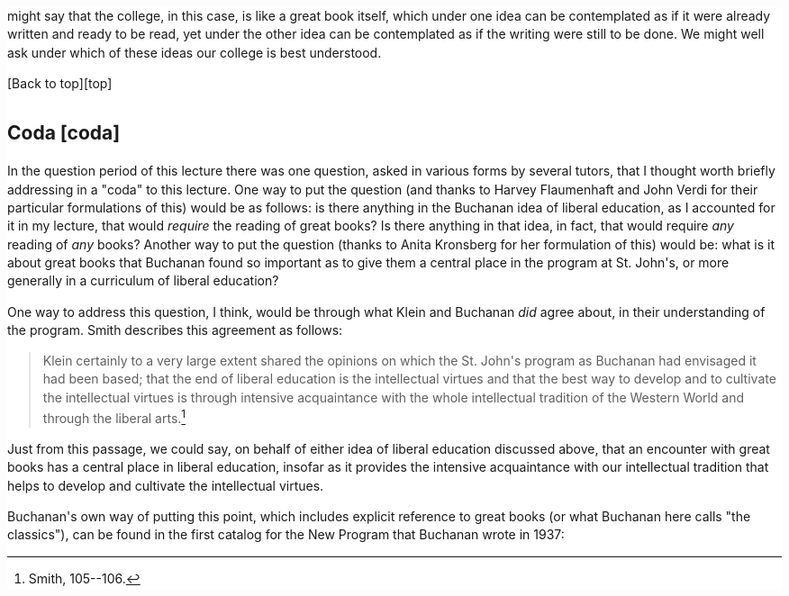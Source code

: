 might say that the college, in this case, is like a great
book itself, which under one idea can be contemplated as if
it were already written and ready to be read, yet under the
other idea can be contemplated as if the writing were still
to be done.  We might well ask under which of these ideas
our college is best understood.

[Back to top][top]

## Coda [coda]

In the question period of this lecture there
was one question, asked in various forms by several tutors,
that I thought worth briefly addressing in a "coda" to
this lecture. One way to put the question (and thanks to
Harvey Flaumenhaft and John Verdi for their particular
formulations of this) would be as follows: is there anything
in the Buchanan idea of liberal education, as I accounted
for it in my lecture, that would *require* the reading
of great books? Is there anything in that idea, in fact,
that would require *any* reading of
*any* books?
Another way to put the question (thanks to Anita Kronsberg
for her formulation of this) would be: what is it about
great books that Buchanan found so important as to give them
a central place in the program at St.  John's, or more
generally in a curriculum of liberal education?

One way to address this question, I think, would be through
what Klein and Buchanan *did* agree about, in their
understanding of the program. Smith describes this agreement
as follows:

>Klein certainly to a very large extent
shared the opinions on which the St.  John's program as
Buchanan had envisaged it had been based; that the end of
liberal education is the intellectual virtues and that the
best way to develop and to cultivate the intellectual
virtues is through intensive acquaintance with the whole
intellectual tradition of the Western World and through the
liberal arts.[^Winfree_Quote8]

Just from this passage, we could say, on behalf
of either idea of liberal education discussed above, that an
encounter with great books has a central place in liberal
education, insofar as it provides the intensive acquaintance
with our intellectual tradition that helps to develop and
cultivate the intellectual virtues.

Buchanan's own way of putting this point, which includes
explicit reference to great books (or what Buchanan here
calls "the classics"), can be found in the first catalog
for the New Program that Buchanan wrote in 1937:


[^Klein_Quote1]: Jacob Klein, "The Idea of Liberal Education, in
[^Klein_Metastrophic]: Klein, "The Idea of Liberal
[^Klein_Quote3]: Jacob Klein,
[^Husserl]: Klein is explicit about the debt
[^Winfree_Quote1]: J. Winfree Smith, *A Search for the Liberal
[^Winfree_Quote2]: Smith, 107.
[^Winfree_Quote3]: Smith says
[^Winfree_Quote4]: Smith, 37--38.
[^Buchanan_Quote1]: "The Last Don Rag" is
[^Winfree_Quote7]: Smith made this remark at the
[^Winfree_Quote8]: Smith, 105--106.
[^Winfree_Quote9]: Smith, 116.
[^books]: Other books include [*Beyond the University: Why
[^blogs]: Other blogs include "[The LEAP Challenge
[^campaigns]: Other campaigns include [*Liberal Education
[^ZakariaEarthly]: A good example of this is found in Fareed Zakaria, ["What is
[^Linker]: "How can liberal education be saved? By becoming truly, enduringly
[^transferable]: "Although modern liberal arts curriculums have an updated
[^Tyson]: This comes from Grace Tyson, ["'When You Know Better, You Do Better': A Senior's Reflections on St. John's](http://www.thejohnniechair.com/when-you-know-better-you-do-better-a-seniors-reflections-on-st-johns/). Parts of this address are also quoted in Christopher Nelson, [Is It Worth It?](http://www.huffingtonpost.com/christopher-nelson/is-it-worth-it_1_b_3321206.html).
[^Buchanan]: "The arts of apprehending, understanding, and knowing the